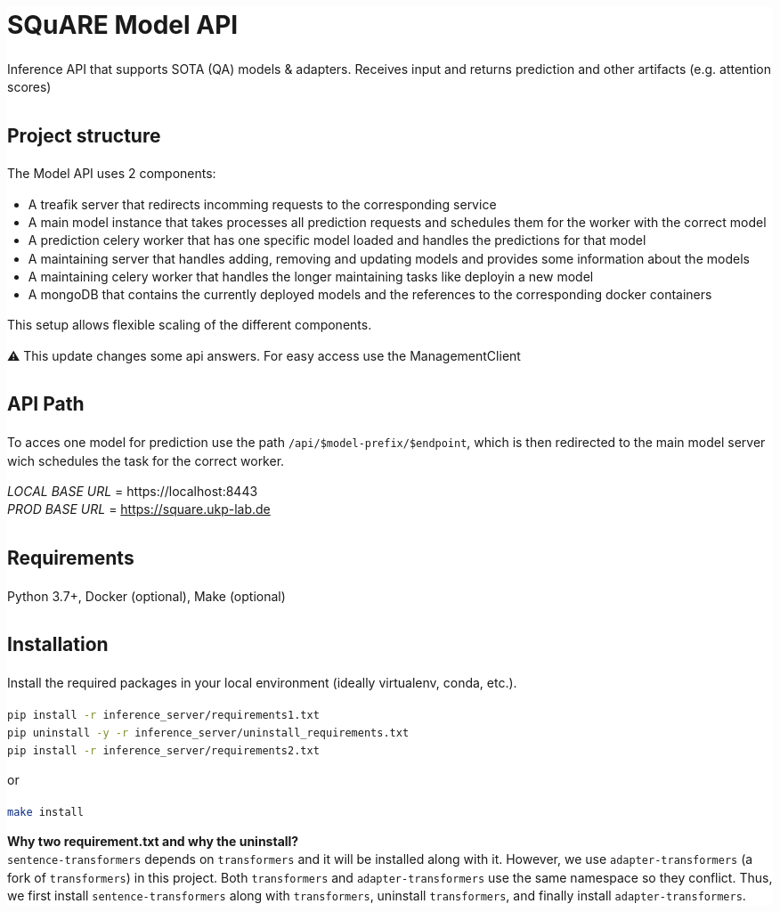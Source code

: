 # SQuARE Model API

Inference API that supports SOTA (QA) models & adapters. 
Receives input and returns prediction and other artifacts (e.g. attention scores)

## Project structure

The Model API uses 2 components: 
* A treafik server that redirects incomming requests to the corresponding service
* A main model instance that takes processes all prediction requests and schedules them for the worker with the correct model
* A prediction celery worker that has one specific model loaded and handles the predictions for that model
* A maintaining server that handles adding, removing and updating models and provides some information about the models
* A maintaining celery worker that handles the longer maintaining tasks like deployin a new model
* A mongoDB that contains the currently deployed models and the references to the corresponding docker containers 

This setup allows flexible scaling of the different components.

:warning: This update changes some api answers. For easy access use the ManagementClient 
## API Path
To acces one model for prediction use the path `/api/$model-prefix/$endpoint`, which is then redirected to the main model
server wich schedules the task for the correct worker.

*LOCAL BASE URL* = https://localhost:8443 </br>
*PROD BASE URL* = https://square.ukp-lab.de


## Requirements

Python 3.7+, Docker (optional), Make (optional)

## Installation
Install the required packages in your local environment (ideally virtualenv, conda, etc.).
```bash
pip install -r inference_server/requirements1.txt
pip uninstall -y -r inference_server/uninstall_requirements.txt
pip install -r inference_server/requirements2.txt
```
or
```sh
make install
```
**Why two requirement.txt and why the uninstall?**  
`sentence-transformers` depends on `transformers` and it will be installed along with it.
However, we use `adapter-transformers` (a fork of `transformers`) in this project.
Both `transformers` and `adapter-transformers` use the same namespace so they conflict.
Thus, we first install `sentence-transformers` along with `transformers`, 
uninstall `transformers`, and finally install `adapter-transformers`.
